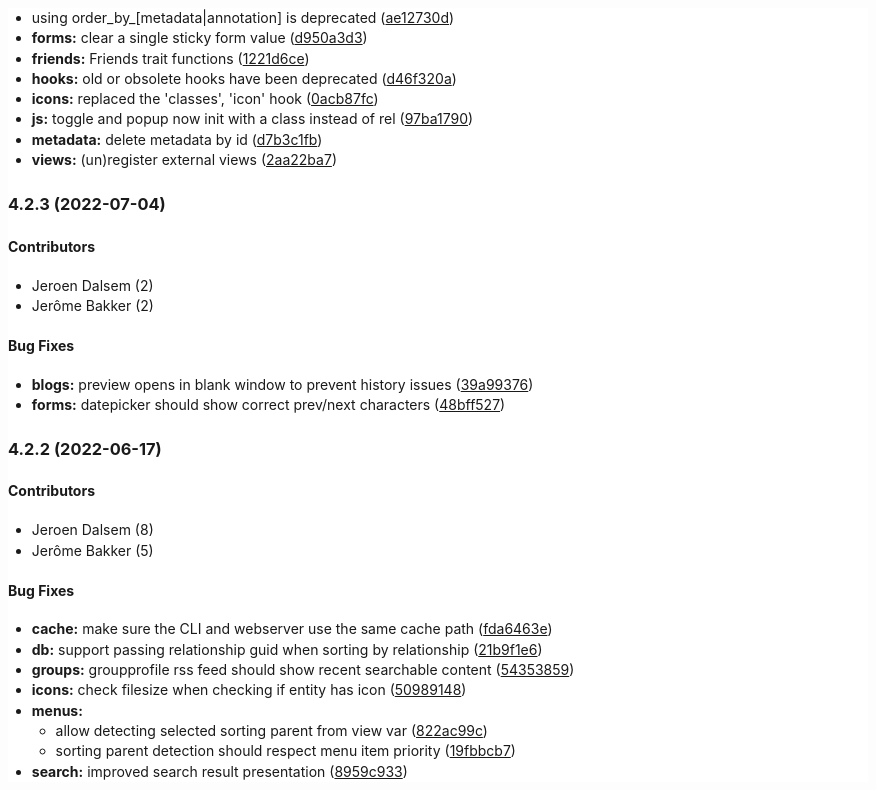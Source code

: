   * using order_by_[metadata|annotation] is deprecated ([ae12730d](https://github.com/Elgg/Elgg/commit/ae12730db3fc7d21f9a514147d1e7cb64e5fc8c2))
* **forms:** clear a single sticky form value ([d950a3d3](https://github.com/Elgg/Elgg/commit/d950a3d3fae70af9cbd01aaa214efe7a0506e663))
* **friends:** Friends trait functions ([1221d6ce](https://github.com/Elgg/Elgg/commit/1221d6ce6f3895588ad6f8a8ebe4e54197d6d11c))
* **hooks:** old or obsolete hooks have been deprecated ([d46f320a](https://github.com/Elgg/Elgg/commit/d46f320a47b654dc5a2b3d554e9b6711dcafdbe0))
* **icons:** replaced the 'classes', 'icon' hook ([0acb87fc](https://github.com/Elgg/Elgg/commit/0acb87fcbb20faba5631dbb0fed0a8cbf206bc10))
* **js:** toggle and popup now init with a class instead of rel ([97ba1790](https://github.com/Elgg/Elgg/commit/97ba179060925c40a1d753a7982484b8d8369643))
* **metadata:** delete metadata by id ([d7b3c1fb](https://github.com/Elgg/Elgg/commit/d7b3c1fbcd41f73b9c9fe291518ca100f9f3a352))
* **views:** (un)register external views ([2aa22ba7](https://github.com/Elgg/Elgg/commit/2aa22ba721c82807bbf5cab92172db0ee8c9f16a))


<a name="4.2.3"></a>
### 4.2.3  (2022-07-04)

#### Contributors

* Jeroen Dalsem (2)
* Jerôme Bakker (2)

#### Bug Fixes

* **blogs:** preview opens in blank window to prevent history issues ([39a99376](https://github.com/Elgg/Elgg/commit/39a9937661b5db392963c2e5c145d7b1c27d48bc))
* **forms:** datepicker should show correct prev/next characters ([48bff527](https://github.com/Elgg/Elgg/commit/48bff527e91a72f7b91452337e88dd7c1e17ed39))


<a name="4.2.2"></a>
### 4.2.2  (2022-06-17)

#### Contributors

* Jeroen Dalsem (8)
* Jerôme Bakker (5)

#### Bug Fixes

* **cache:** make sure the CLI and webserver use the same cache path ([fda6463e](https://github.com/Elgg/Elgg/commit/fda6463ea413b094eced9d7aa5357ed9347a3192))
* **db:** support passing relationship guid when sorting by relationship ([21b9f1e6](https://github.com/Elgg/Elgg/commit/21b9f1e6a9cbc50e585bec98e957fbf069d573f4))
* **groups:** groupprofile rss feed should show recent searchable content ([54353859](https://github.com/Elgg/Elgg/commit/54353859cacfdefe368afe63df23d59acd9c2233))
* **icons:** check filesize when checking if entity has icon ([50989148](https://github.com/Elgg/Elgg/commit/509891486e4dc7dd42992083f413ca42f6831c19))
* **menus:**
  * allow detecting selected sorting parent from view var ([822ac99c](https://github.com/Elgg/Elgg/commit/822ac99cab6386459d8ac84960bd2c1ecaf18283))
  * sorting parent detection should respect menu item priority ([19fbbcb7](https://github.com/Elgg/Elgg/commit/19fbbcb71dc61726ea09efbc8e0b8e1efdd6b887))
* **search:** improved search result presentation ([8959c933](https://github.com/Elgg/Elgg/commit/8959c933ce0ad3223966977ab2083f225582c337))
